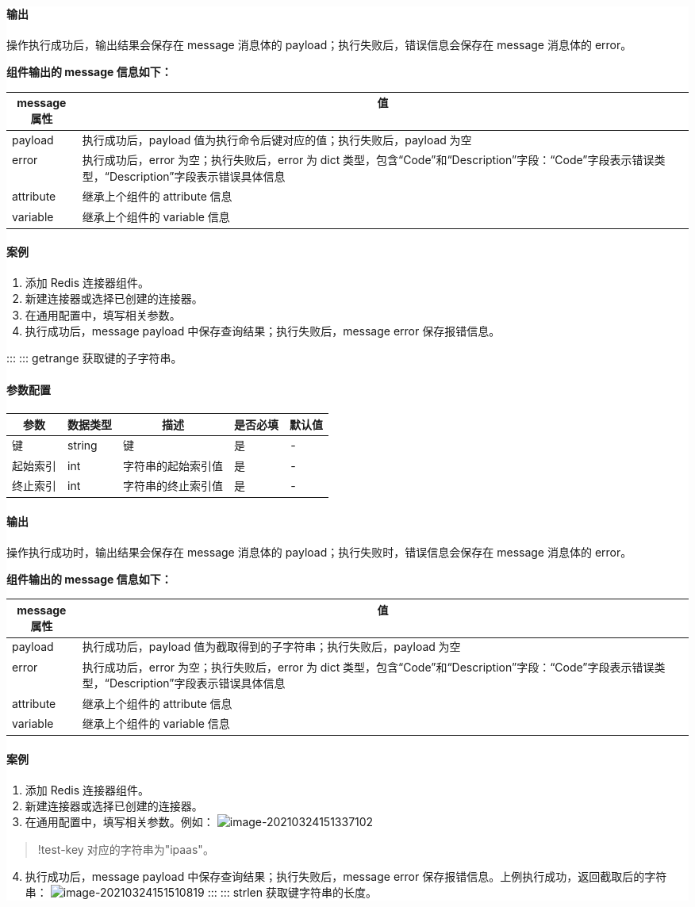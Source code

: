 ####  输出

操作执行成功后，输出结果会保存在 message 消息体的 payload；执行失败后，错误信息会保存在 message 消息体的 error。

**组件输出的 message 信息如下：**

| message 属性 | 值                                                           |
| ----------- | ------------------------------------------------------------ |
| payload     | 执行成功后，payload 值为执行命令后键对应的值；执行失败后，payload 为空 |
| error       | 执行成功后，error 为空；执行失败后，error 为 dict 类型，包含“Code”和“Description”字段：“Code”字段表示错误类型，“Description”字段表示错误具体信息 |
| attribute   | 继承上个组件的 attribute 信息                                  |
| variable    | 继承上个组件的 variable 信息                                   |

#### 案例
1. 添加 Redis 连接器组件。
2. 新建连接器或选择已创建的连接器。
3. 在通用配置中，填写相关参数。
4. 执行成功后，message payload 中保存查询结果；执行失败后，message error 保存报错信息。

:::
::: getrange
获取键的子字符串。

#### 参数配置

| 参数     | 数据类型 | 描述               | 是否必填 | 默认值 |
| -------- | -------- | ------------------ | ------------ | ---------- |
| 键       | string   | 键                 | 是           |    -        |
| 起始索引 | int      | 字符串的起始索引值 | 是           |   -         |
| 终止索引 | int      | 字符串的终止索引值 | 是           |   -         |

####  输出

操作执行成功时，输出结果会保存在 message 消息体的 payload；执行失败时，错误信息会保存在 message 消息体的 error。

**组件输出的 message 信息如下：**

| message 属性 | 值                                                           |
| ----------- | ------------------------------------------------------------ |
| payload     | 执行成功后，payload 值为截取得到的子字符串；执行失败后，payload 为空 |
| error       | 执行成功后，error 为空；执行失败后，error 为 dict 类型，包含“Code”和“Description”字段：“Code”字段表示错误类型，“Description”字段表示错误具体信息 |
| attribute   | 继承上个组件的 attribute 信息                                  |
| variable    | 继承上个组件的 variable 信息                                   |

#### 案例
1. 添加 Redis 连接器组件。
2. 新建连接器或选择已创建的连接器。
3. 在通用配置中，填写相关参数。例如：
  ![image-20210324151337102](https://main.qcloudimg.com/raw/9f0adebcba1662db8418c0273aba7ee3/redis25.png)
>!test-key 对应的字符串为"ipaas"。
4. 执行成功后，message payload 中保存查询结果；执行失败后，message error 保存报错信息。上例执行成功，返回截取后的字符串：
   ![image-20210324151510819](https://main.qcloudimg.com/raw/7e820b7e00d7025eec5124ca87cd1422/redis26.png)
:::
::: strlen
获取键字符串的长度。
